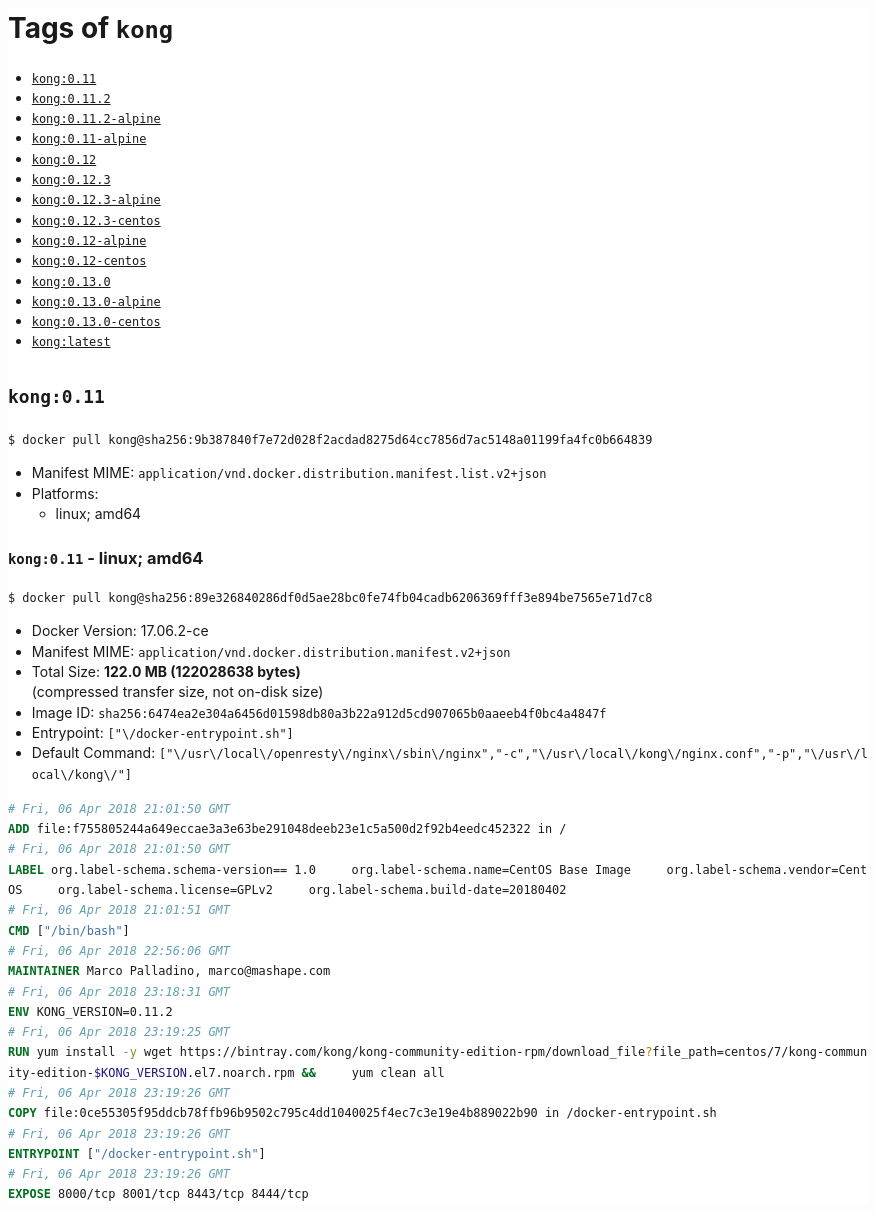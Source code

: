 

# Tags of `kong`

-	[`kong:0.11`](#kong011)
-	[`kong:0.11.2`](#kong0112)
-	[`kong:0.11.2-alpine`](#kong0112-alpine)
-	[`kong:0.11-alpine`](#kong011-alpine)
-	[`kong:0.12`](#kong012)
-	[`kong:0.12.3`](#kong0123)
-	[`kong:0.12.3-alpine`](#kong0123-alpine)
-	[`kong:0.12.3-centos`](#kong0123-centos)
-	[`kong:0.12-alpine`](#kong012-alpine)
-	[`kong:0.12-centos`](#kong012-centos)
-	[`kong:0.13.0`](#kong0130)
-	[`kong:0.13.0-alpine`](#kong0130-alpine)
-	[`kong:0.13.0-centos`](#kong0130-centos)
-	[`kong:latest`](#konglatest)

## `kong:0.11`

```console
$ docker pull kong@sha256:9b387840f7e72d028f2acdad8275d64cc7856d7ac5148a01199fa4fc0b664839
```

-	Manifest MIME: `application/vnd.docker.distribution.manifest.list.v2+json`
-	Platforms:
	-	linux; amd64

### `kong:0.11` - linux; amd64

```console
$ docker pull kong@sha256:89e326840286df0d5ae28bc0fe74fb04cadb6206369fff3e894be7565e71d7c8
```

-	Docker Version: 17.06.2-ce
-	Manifest MIME: `application/vnd.docker.distribution.manifest.v2+json`
-	Total Size: **122.0 MB (122028638 bytes)**  
	(compressed transfer size, not on-disk size)
-	Image ID: `sha256:6474ea2e304a6456d01598db80a3b22a912d5cd907065b0aaeeb4f0bc4a4847f`
-	Entrypoint: `["\/docker-entrypoint.sh"]`
-	Default Command: `["\/usr\/local\/openresty\/nginx\/sbin\/nginx","-c","\/usr\/local\/kong\/nginx.conf","-p","\/usr\/local\/kong\/"]`

```dockerfile
# Fri, 06 Apr 2018 21:01:50 GMT
ADD file:f755805244a649eccae3a3e63be291048deeb23e1c5a500d2f92b4eedc452322 in / 
# Fri, 06 Apr 2018 21:01:50 GMT
LABEL org.label-schema.schema-version== 1.0     org.label-schema.name=CentOS Base Image     org.label-schema.vendor=CentOS     org.label-schema.license=GPLv2     org.label-schema.build-date=20180402
# Fri, 06 Apr 2018 21:01:51 GMT
CMD ["/bin/bash"]
# Fri, 06 Apr 2018 22:56:06 GMT
MAINTAINER Marco Palladino, marco@mashape.com
# Fri, 06 Apr 2018 23:18:31 GMT
ENV KONG_VERSION=0.11.2
# Fri, 06 Apr 2018 23:19:25 GMT
RUN yum install -y wget https://bintray.com/kong/kong-community-edition-rpm/download_file?file_path=centos/7/kong-community-edition-$KONG_VERSION.el7.noarch.rpm &&     yum clean all
# Fri, 06 Apr 2018 23:19:26 GMT
COPY file:0ce55305f95ddcb78ffb96b9502c795c4dd1040025f4ec7c3e19e4b889022b90 in /docker-entrypoint.sh 
# Fri, 06 Apr 2018 23:19:26 GMT
ENTRYPOINT ["/docker-entrypoint.sh"]
# Fri, 06 Apr 2018 23:19:26 GMT
EXPOSE 8000/tcp 8001/tcp 8443/tcp 8444/tcp
```